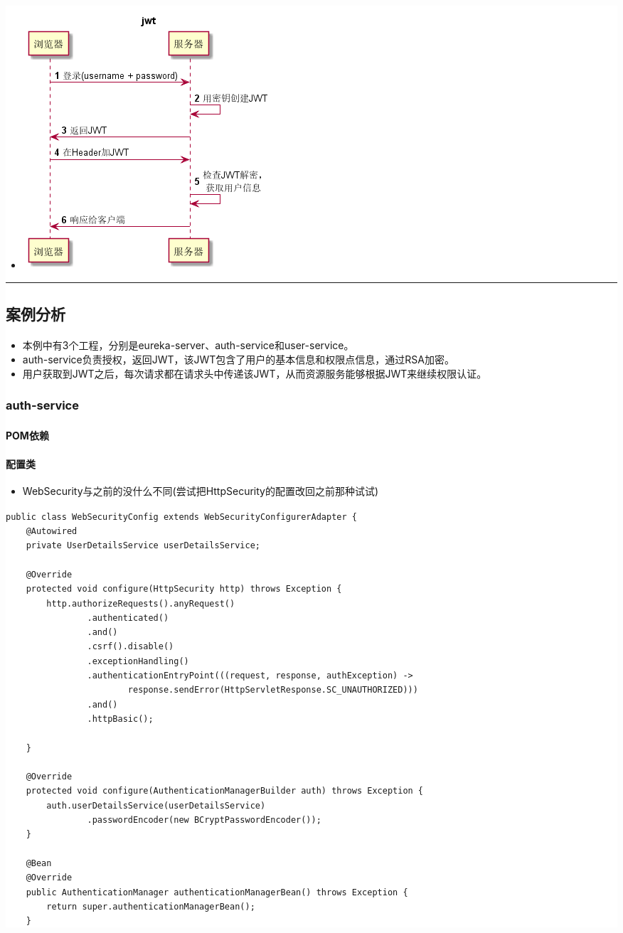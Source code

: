 - ![](image/jwt.png)

---
## 案例分析
- 本例中有3个工程，分别是eureka-server、auth-service和user-service。
- auth-service负责授权，返回JWT，该JWT包含了用户的基本信息和权限点信息，通过RSA加密。
- 用户获取到JWT之后，每次请求都在请求头中传递该JWT，从而资源服务能够根据JWT来继续权限认证。


### auth-service
#### POM依赖

#### 配置类
- WebSecurity与之前的没什么不同(尝试把HttpSecurity的配置改回之前那种试试)
```
public class WebSecurityConfig extends WebSecurityConfigurerAdapter {
    @Autowired
    private UserDetailsService userDetailsService;

    @Override
    protected void configure(HttpSecurity http) throws Exception {
        http.authorizeRequests().anyRequest()
                .authenticated()
                .and()
                .csrf().disable()
                .exceptionHandling()
                .authenticationEntryPoint(((request, response, authException) ->
                        response.sendError(HttpServletResponse.SC_UNAUTHORIZED)))
                .and()
                .httpBasic();

    }

    @Override
    protected void configure(AuthenticationManagerBuilder auth) throws Exception {
        auth.userDetailsService(userDetailsService)
                .passwordEncoder(new BCryptPasswordEncoder());
    }

    @Bean
    @Override
    public AuthenticationManager authenticationManagerBean() throws Exception {
        return super.authenticationManagerBean();
    }
```